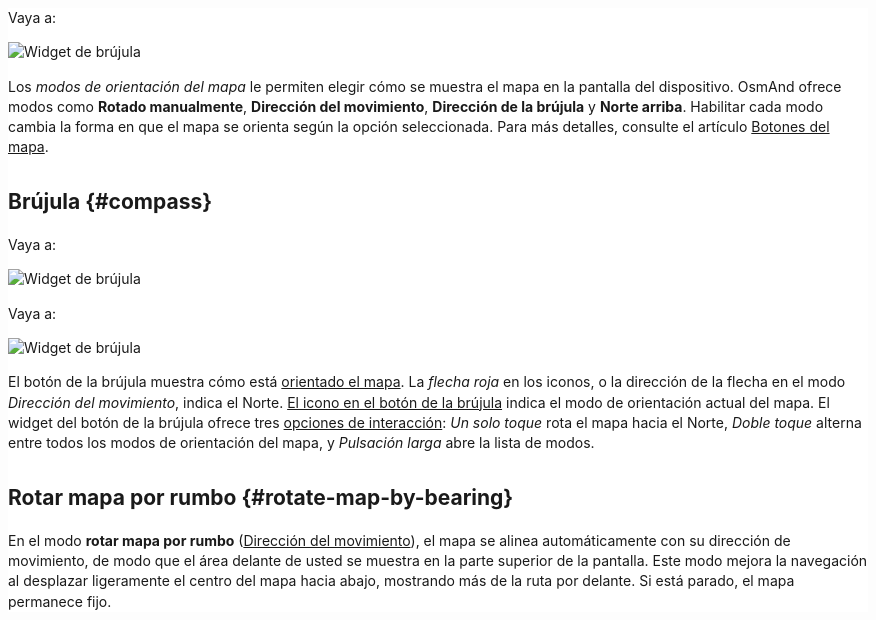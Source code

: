 Vaya a: *<Translate ios="true" ids="shared_string_menu,shared_string_settings,shared_string_profiles,general_settings_2,shared_string_appearance,rotate_map_to"/>*

![Widget de brújula](@site/static/img/map/map_orientation_mode_ios.png)  

</TabItem>

</Tabs>  

Los *modos de orientación del mapa* le permiten elegir cómo se muestra el mapa en la pantalla del dispositivo. OsmAnd ofrece modos como **Rotado manualmente**, **Dirección del movimiento**, **Dirección de la brújula** y **Norte arriba**. Habilitar cada modo cambia la forma en que el mapa se orienta según la opción seleccionada. Para más detalles, consulte el artículo [Botones del mapa](../widgets/map-buttons.md#compass).


## Brújula {#compass}

<Tabs groupId="operating-systems" queryString="current-os">

<TabItem value="android" label="Android">

Vaya a: *<Translate android="true" ids="shared_string_menu,map_widget_config,shared_string_buttons,default_buttons,map_widget_compass"/>*

![Widget de brújula](@site/static/img/widgets/compass_widget.png)
  
</TabItem>

<TabItem value="ios" label="iOS">

Vaya a: *<Translate ios="true" ids="shared_string_menu,layer_map_appearance,shared_string_buttons,default_buttons,map_widget_compass"/>*

![Widget de brújula](@site/static/img/widgets/compass_widget.png)

</TabItem>

</Tabs>

El botón de la brújula muestra cómo está [orientado el mapa](#map-orientation-modes). La *flecha roja* en los iconos, o la dirección de la flecha en el modo *Dirección del movimiento*, indica el Norte. [El icono en el botón de la brújula](../widgets/map-buttons.md#compass) indica el modo de orientación actual del mapa. El widget del botón de la brújula ofrece tres [opciones de interacción](../widgets/map-buttons.md#compass-tapping-behavior): *Un solo toque* rota el mapa hacia el Norte, *Doble toque* alterna entre todos los modos de orientación del mapa, y *Pulsación larga* abre la lista de modos.


## Rotar mapa por rumbo {#rotate-map-by-bearing}

En el modo **rotar mapa por rumbo** ([Dirección del movimiento](../widgets/map-buttons.md#compass)), el mapa se alinea automáticamente con su dirección de movimiento, de modo que el área delante de usted se muestra en la parte superior de la pantalla. Este modo mejora la navegación al desplazar ligeramente el centro del mapa hacia abajo, mostrando más de la ruta por delante. Si está parado, el mapa permanece fijo.  
